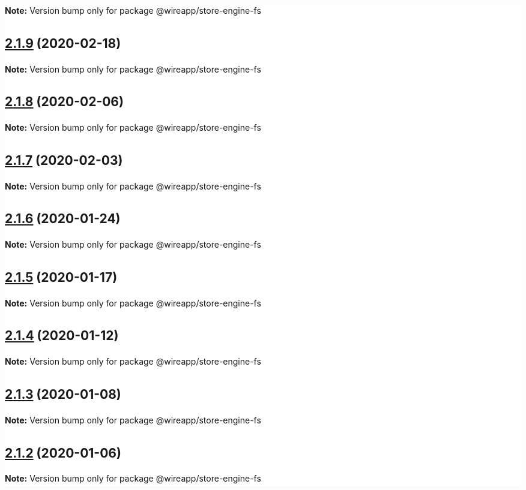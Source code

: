 **Note:** Version bump only for package @wireapp/store-engine-fs

## [2.1.9](https://github.com/wireapp/wire-web-packages/tree/main/packages/store-engine-fs/compare/@wireapp/store-engine-fs@2.1.8...@wireapp/store-engine-fs@2.1.9) (2020-02-18)

**Note:** Version bump only for package @wireapp/store-engine-fs

## [2.1.8](https://github.com/wireapp/wire-web-packages/tree/main/packages/store-engine-fs/compare/@wireapp/store-engine-fs@2.1.7...@wireapp/store-engine-fs@2.1.8) (2020-02-06)

**Note:** Version bump only for package @wireapp/store-engine-fs

## [2.1.7](https://github.com/wireapp/wire-web-packages/tree/main/packages/store-engine-fs/compare/@wireapp/store-engine-fs@2.1.6...@wireapp/store-engine-fs@2.1.7) (2020-02-03)

**Note:** Version bump only for package @wireapp/store-engine-fs

## [2.1.6](https://github.com/wireapp/wire-web-packages/tree/main/packages/store-engine-fs/compare/@wireapp/store-engine-fs@2.1.5...@wireapp/store-engine-fs@2.1.6) (2020-01-24)

**Note:** Version bump only for package @wireapp/store-engine-fs

## [2.1.5](https://github.com/wireapp/wire-web-packages/tree/main/packages/store-engine-fs/compare/@wireapp/store-engine-fs@2.1.4...@wireapp/store-engine-fs@2.1.5) (2020-01-17)

**Note:** Version bump only for package @wireapp/store-engine-fs

## [2.1.4](https://github.com/wireapp/wire-web-packages/tree/main/packages/store-engine-fs/compare/@wireapp/store-engine-fs@2.1.3...@wireapp/store-engine-fs@2.1.4) (2020-01-12)

**Note:** Version bump only for package @wireapp/store-engine-fs

## [2.1.3](https://github.com/wireapp/wire-web-packages/tree/main/packages/store-engine-fs/compare/@wireapp/store-engine-fs@2.1.2...@wireapp/store-engine-fs@2.1.3) (2020-01-08)

**Note:** Version bump only for package @wireapp/store-engine-fs

## [2.1.2](https://github.com/wireapp/wire-web-packages/tree/main/packages/store-engine-fs/compare/@wireapp/store-engine-fs@2.1.1...@wireapp/store-engine-fs@2.1.2) (2020-01-06)

**Note:** Version bump only for package @wireapp/store-engine-fs
